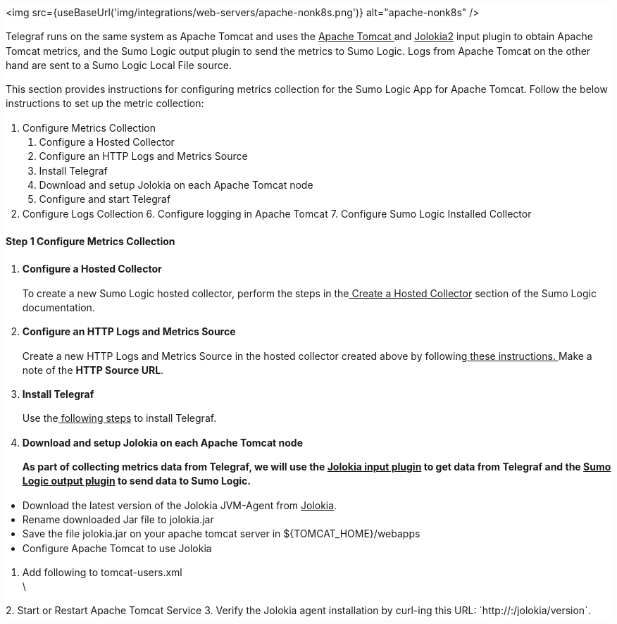 <img src={useBaseUrl('img/integrations/web-servers/apache-nonk8s.png')} alt="apache-nonk8s" />

Telegraf runs on the same system as Apache Tomcat and uses the [Apache Tomcat ](https://github.com/influxdata/telegraf/tree/master/plugins/inputs/memcached#configuration) and [Jolokia2](https://github.com/influxdata/telegraf/tree/master/plugins/inputs/jolokia2) input plugin to obtain Apache Tomcat metrics, and the Sumo Logic output plugin to send the metrics to Sumo Logic. Logs from Apache Tomcat on the other hand are sent to a Sumo Logic Local File source.

This section provides instructions for configuring metrics collection for the Sumo Logic App for Apache Tomcat. Follow the below instructions to set up the metric collection:

1. Configure Metrics Collection
    1. Configure a Hosted Collector
    2. Configure an HTTP Logs and Metrics Source
    3. Install Telegraf
    4. Download and setup Jolokia on each Apache Tomcat node
    5. Configure and start Telegraf
2. Configure Logs Collection
    6. Configure logging in Apache Tomcat
    7. Configure Sumo Logic Installed Collector


#### Step 1 Configure Metrics Collection

1. **Configure a Hosted Collector**

    To create a new Sumo Logic hosted collector, perform the steps in the[ Create a Hosted Collector](/docs/send-data/configure-hosted-collector) section of the Sumo Logic documentation.

1. **Configure an HTTP Logs and Metrics Source**

    Create a new HTTP Logs and Metrics Source in the hosted collector created above by following[ these instructions. ](/docs/send-data/sources/sources-hosted-collectors/http-logs-metrics-source)Make a note of the **HTTP Source URL**.

1. **Install Telegraf**

    Use the[ following steps](/docs/send-data/collect-from-other-data-sources/collect-metrics-telegraf/install-telegraf.md) to install Telegraf.

1. **Download and setup Jolokia on each Apache Tomcat node**

    **As part of collecting metrics data from Telegraf, we will use the [Jolokia input plugin](https://github.com/influxdata/telegraf/tree/master/plugins/inputs/jolokia2) to get data from Telegraf and the [Sumo Logic output plugin](https://github.com/SumoLogic/fluentd-output-sumologic) to send data to Sumo Logic.**

* Download the latest version of the Jolokia JVM-Agent from [Jolokia](https://jolokia.org/download.html).
* Rename downloaded Jar file to jolokia.jar
* Save the file jolokia.jar on your apache tomcat server in ${TOMCAT_HOME}/webapps
* Configure Apache Tomcat to use Jolokia
1. Add following to tomcat-users.xml \
<role rolename="**role-CHANGEME**" /> \
<user name="**username-CHANGEME**" password="**password-CHANGEME**" roles="**role-CHANGEME**" />
2. Start or Restart Apache Tomcat Service
3. Verify the Jolokia agent installation by curl-ing this URL: `http://<tomcat_address>:<tomcat_port>/jolokia/version`.
